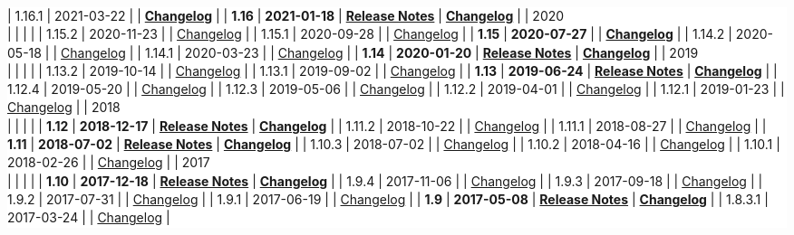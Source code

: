 | 1.16.1                 | 2021-03-22     |                                                                  | **[Changelog](./changelogs/changelog-1.16.x/changelog-1.16.1.md)** |
| **1.16**               | **2021-01-18** | **[Release Notes](./release-notes/release-notes-1.16.md)**       | **[Changelog](./changelogs/changelog-1.16.x/changelog-1.16.md)**   |
| 2020<br>               |                |                                                                  |                                                                    |
| 1.15.2                 | 2020-11-23     |                                                                  | [Changelog](./changelogs/changelog-1.15.x/changelog-1.15.2.md)     |
| 1.15.1                 | 2020-09-28     |                                                                  | [Changelog](./changelogs/changelog-1.15.x/changelog-1.15.1.md)     |
| **1.15**               | **2020-07-27** |                                                                  | **[Changelog](./changelogs/changelog-1.15.x/changelog-1.15.md)**   |
| 1.14.2                 | 2020-05-18     |                                                                  | [Changelog](./changelogs/changelog-1.14.x/changelog-1.14.2.md)     |
| 1.14.1                 | 2020-03-23     |                                                                  | [Changelog](./changelogs/changelog-1.14.x/changelog-1.14.1.md)     |
| **1.14**               | **2020-01-20** | **[Release Notes](./release-notes/release-notes-1.14.md)**       | **[Changelog](./changelogs/changelog-1.14.x/changelog-1.14.md)**   |
| 2019<br>               |                |                                                                  |                                                                    |
| 1.13.2                 | 2019-10-14     |                                                                  | [Changelog](./changelogs/changelog-1.13.x/changelog-1.13.2.md)     |
| 1.13.1                 | 2019-09-02     |                                                                  | [Changelog](./changelogs/changelog-1.13.x/changelog-1.13.1.md)     |
| **1.13**               | **2019-06-24** | **[Release Notes](./release-notes/release-notes-1.13.md)**       | **[Changelog](./changelogs/changelog-1.13.x/changelog-1.13.md)**   |
| 1.12.4                 | 2019-05-20     |                                                                  | [Changelog](./changelogs/changelog-1.12.x/changelog-1.12.4.md)     |
| 1.12.3                 | 2019-05-06     |                                                                  | [Changelog](./changelogs/changelog-1.12.x/changelog-1.12.3.md)     |
| 1.12.2                 | 2019-04-01     |                                                                  | [Changelog](./changelogs/changelog-1.12.x/changelog-1.12.2.md)     |
| 1.12.1                 | 2019-01-23     |                                                                  | [Changelog](./changelogs/changelog-1.12.x/changelog-1.12.1.md)     |
| 2018<br>               |                |                                                                  |                                                                    |
| **1.12**               | **2018-12-17** | **[Release Notes](./release-notes/release-notes-1.12.md)**       | **[Changelog](./changelogs/changelog-1.12.x/changelog-1.12.md)**   |
| 1.11.2                 | 2018-10-22     |                                                                  | [Changelog](./changelogs/changelog-1.11.x/changelog-1.11.2.md)     |
| 1.11.1                 | 2018-08-27     |                                                                  | [Changelog](./changelogs/changelog-1.11.x/changelog-1.11.1.md)     |
| **1.11**               | **2018-07-02** | **[Release Notes](./release-notes/release-notes-1.11.md)**       | [**Changelog**](./changelogs/changelog-1.11.x/changelog-1.11.md)   |
| 1.10.3                 | 2018-07-02     |                                                                  | [Changelog](./changelogs/changelog-1.10.x/changelog-1.10.3.md)     |
| 1.10.2                 | 2018-04-16     |                                                                  | [Changelog](./changelogs/changelog-1.10.x/changelog-1.10.2.md)     |
| 1.10.1                 | 2018-02-26     |                                                                  | [Changelog](./changelogs/changelog-1.10.x/changelog-1.10.1.md)     |
| 2017<br>               |                |                                                                  |                                                                    |
| **1.10**               | **2017-12-18** | **[Release Notes](./release-notes/release-notes-1.10.md)**       | **[Changelog](./changelogs/changelog-1.10.x/changelog-1.10.md)**   |
| 1.9.4                  | 2017-11-06     |                                                                  | [Changelog](./changelogs/changelog-1.9.x/changelog-1.9.4.md)       |
| 1.9.3                  | 2017-09-18     |                                                                  | [Changelog](./changelogs/changelog-1.9.x/changelog-1.9.3.md)       |
| 1.9.2                  | 2017-07-31     |                                                                  | [Changelog](./changelogs/changelog-1.9.x/changelog-1.9.2.md)       |
| 1.9.1                  | 2017-06-19     |                                                                  | [Changelog](./changelogs/changelog-1.9.x/changelog-1.9.1.md)       |
| **1.9**                | **2017-05-08** | **[Release Notes](./release-notes/release-notes-1.9.md)**        | [**Changelog**](./changelogs/changelog-1.9.x/changelog-1.9.md)     |
| 1.8.3.1                | 2017-03-24     |                                                                  | [Changelog](./changelogs/changelog-1.8.x/changelog-1.8.3.1.md)     |